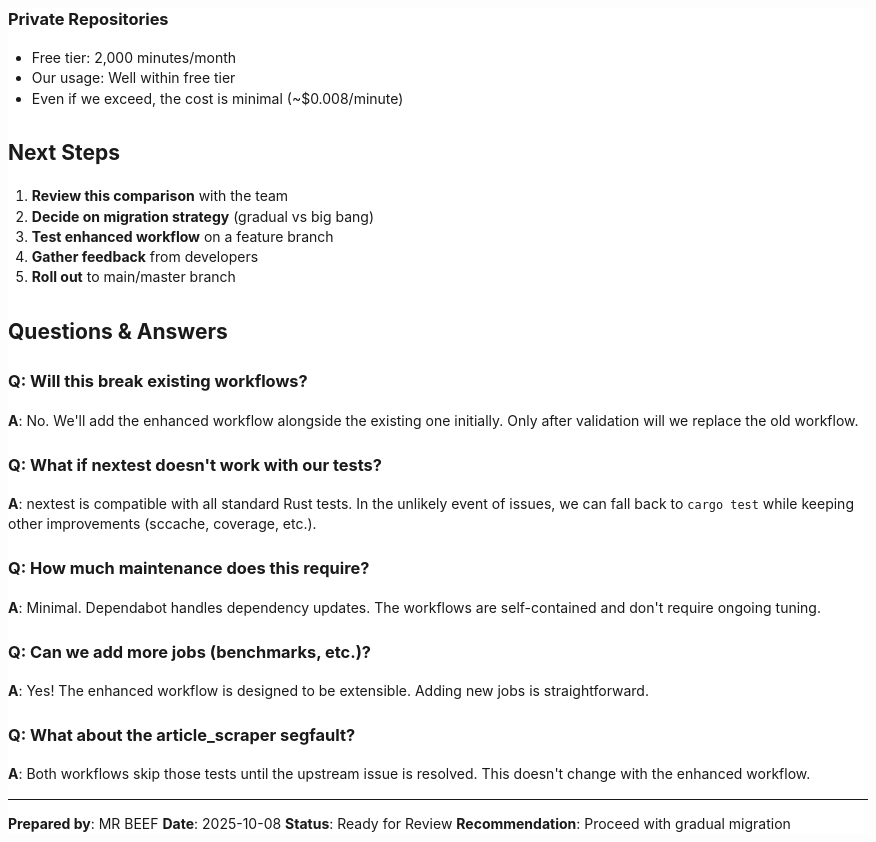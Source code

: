 ### Private Repositories

- Free tier: 2,000 minutes/month
- Our usage: Well within free tier
- Even if we exceed, the cost is minimal (~$0.008/minute)

## Next Steps

1. **Review this comparison** with the team
2. **Decide on migration strategy** (gradual vs big bang)
3. **Test enhanced workflow** on a feature branch
4. **Gather feedback** from developers
5. **Roll out** to main/master branch

## Questions & Answers

### Q: Will this break existing workflows?

**A**: No. We'll add the enhanced workflow alongside the existing one initially. Only after validation will we replace the old workflow.

### Q: What if nextest doesn't work with our tests?

**A**: nextest is compatible with all standard Rust tests. In the unlikely event of issues, we can fall back to `cargo test` while keeping other improvements (sccache, coverage, etc.).

### Q: How much maintenance does this require?

**A**: Minimal. Dependabot handles dependency updates. The workflows are self-contained and don't require ongoing tuning.

### Q: Can we add more jobs (benchmarks, etc.)?

**A**: Yes! The enhanced workflow is designed to be extensible. Adding new jobs is straightforward.

### Q: What about the article_scraper segfault?

**A**: Both workflows skip those tests until the upstream issue is resolved. This doesn't change with the enhanced workflow.

---

**Prepared by**: MR BEEF
**Date**: 2025-10-08
**Status**: Ready for Review
**Recommendation**: Proceed with gradual migration
